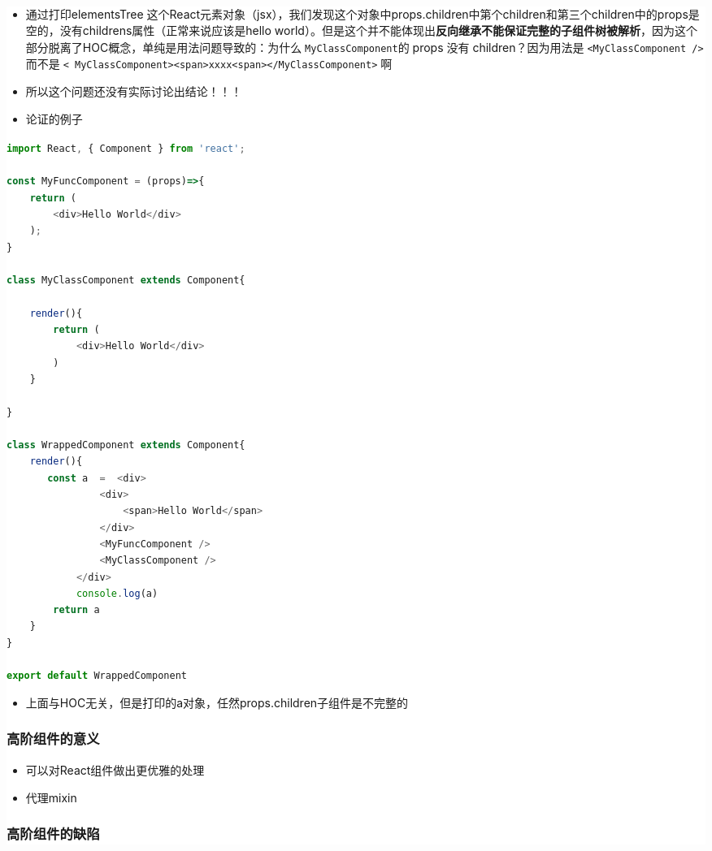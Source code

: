 - 通过打印elementsTree 这个React元素对象（jsx），我们发现这个对象中props.children中第个children和第三个children中的props是空的，没有childrens属性（正常来说应该是hello world）。但是这个并不能体现出**反向继承不能保证完整的子组件树被解析**，因为这个部分脱离了HOC概念，单纯是用法问题导致的：为什么 `MyClassComponent`的 props 没有 children？因为用法是 `<MyClassComponent />` 而不是 `< MyClassComponent><span>xxxx<span></MyClassComponent>` 啊
- 所以这个问题还没有实际讨论出结论！！！

- 论证的例子

~~~js
import React, { Component } from 'react';

const MyFuncComponent = (props)=>{
    return (
        <div>Hello World</div>
    );
}

class MyClassComponent extends Component{

    render(){
        return (
            <div>Hello World</div>
        )
    }

}

class WrappedComponent extends Component{
    render(){
       const a  =  <div>
                <div>
                    <span>Hello World</span>
                </div>
                <MyFuncComponent />
                <MyClassComponent />
            </div>
            console.log(a)
        return a
    }
}

export default WrappedComponent

~~~

- 上面与HOC无关，但是打印的a对象，任然props.children子组件是不完整的

### 高阶组件的意义

- 可以对React组件做出更优雅的处理

- 代理mixin

### 高阶组件的缺陷
